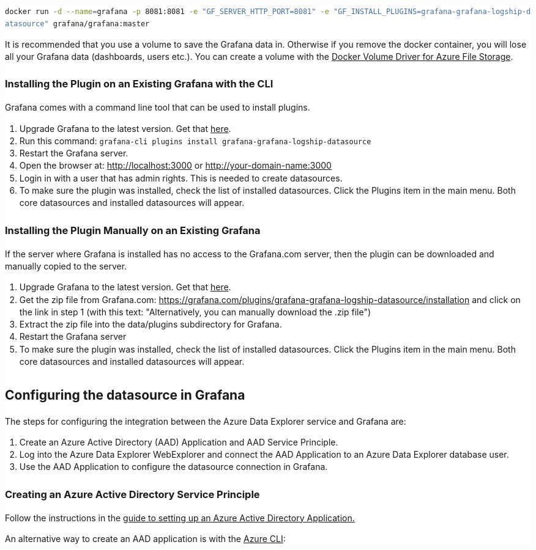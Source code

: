 ```bash
docker run -d --name=grafana -p 8081:8081 -e "GF_SERVER_HTTP_PORT=8081" -e "GF_INSTALL_PLUGINS=grafana-grafana-logship-datasource" grafana/grafana:master
```

It is recommended that you use a volume to save the Grafana data in. Otherwise if you remove the docker container, you will lose all your Grafana data (dashboards, users etc.). You can create a volume with the [Docker Volume Driver for Azure File Storage](https://github.com/Azure/azurefile-dockervolumedriver).

### Installing the Plugin on an Existing Grafana with the CLI

Grafana comes with a command line tool that can be used to install plugins.

1. Upgrade Grafana to the latest version. Get that [here](https://grafana.com/grafana/download/).
2. Run this command: `grafana-cli plugins install grafana-grafana-logship-datasource`
3. Restart the Grafana server.
4. Open the browser at: <http://localhost:3000> or <http://your-domain-name:3000>
5. Login in with a user that has admin rights. This is needed to create datasources.
6. To make sure the plugin was installed, check the list of installed datasources. Click the Plugins item in the main menu. Both core datasources and installed datasources will appear.

### Installing the Plugin Manually on an Existing Grafana

If the server where Grafana is installed has no access to the Grafana.com server, then the plugin can be downloaded and manually copied to the server.

1. Upgrade Grafana to the latest version. Get that [here](https://grafana.com/grafana/download/).
2. Get the zip file from Grafana.com: <https://grafana.com/plugins/grafana-grafana-logship-datasource/installation> and click on the link in step 1 (with this text: "Alternatively, you can manually download the .zip file")
3. Extract the zip file into the data/plugins subdirectory for Grafana.
4. Restart the Grafana server
5. To make sure the plugin was installed, check the list of installed datasources. Click the Plugins item in the main menu. Both core datasources and installed datasources will appear.

## Configuring the datasource in Grafana

The steps for configuring the integration between the Azure Data Explorer service and Grafana are:

1. Create an Azure Active Directory (AAD) Application and AAD Service Principle.
2. Log into the Azure Data Explorer WebExplorer and connect the AAD Application to an Azure Data Explorer database user.
3. Use the AAD Application to configure the datasource connection in Grafana.

### Creating an Azure Active Directory Service Principle

Follow the instructions in the [guide to setting up an Azure Active Directory Application.](https://docs.microsoft.com/en-us/azure/azure-resource-manager/resource-group-create-service-principal-portal)

An alternative way to create an AAD application is with the [Azure CLI](https://docs.microsoft.com/en-us/cli/azure/ad/sp?view=azure-cli-latest#az-ad-sp-create-for-rbac):
